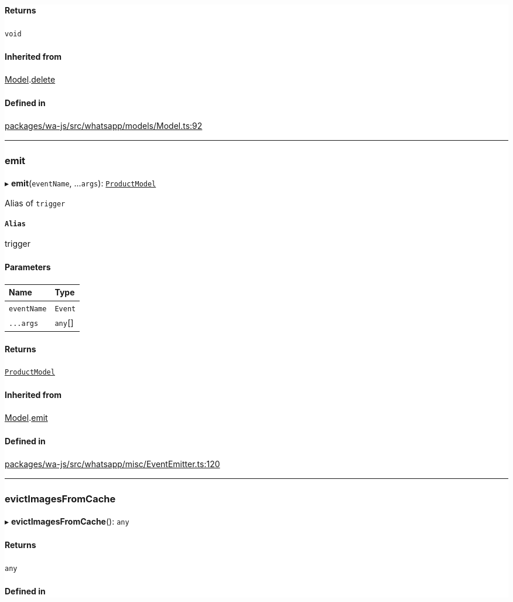 #### Returns

`void`

#### Inherited from

[Model](whatsapp.Model.md).[delete](whatsapp.Model.md#delete)

#### Defined in

[packages/wa-js/src/whatsapp/models/Model.ts:92](https://github.com/wppconnect-team/wa-js/blob/main/src/whatsapp/models/Model.ts#L92)

___

### emit

▸ **emit**(`eventName`, ...`args`): [`ProductModel`](whatsapp.ProductModel.md)

Alias of `trigger`

**`Alias`**

trigger

#### Parameters

| Name | Type |
| :------ | :------ |
| `eventName` | `Event` |
| `...args` | `any`[] |

#### Returns

[`ProductModel`](whatsapp.ProductModel.md)

#### Inherited from

[Model](whatsapp.Model.md).[emit](whatsapp.Model.md#emit)

#### Defined in

[packages/wa-js/src/whatsapp/misc/EventEmitter.ts:120](https://github.com/wppconnect-team/wa-js/blob/main/src/whatsapp/misc/EventEmitter.ts#L120)

___

### evictImagesFromCache

▸ **evictImagesFromCache**(): `any`

#### Returns

`any`

#### Defined in
